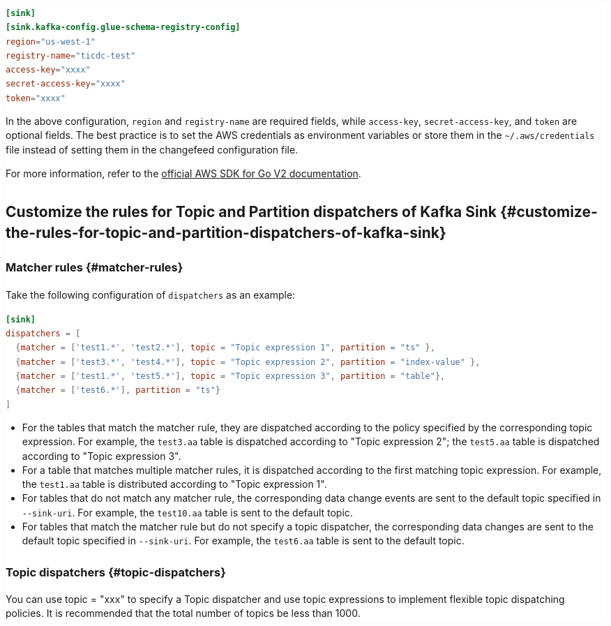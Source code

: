 ```toml
[sink]
[sink.kafka-config.glue-schema-registry-config]
region="us-west-1"  
registry-name="ticdc-test"
access-key="xxxx"
secret-access-key="xxxx"
token="xxxx"
```

In the above configuration, `region` and `registry-name` are required fields, while `access-key`, `secret-access-key`, and `token` are optional fields. The best practice is to set the AWS credentials as environment variables or store them in the `~/.aws/credentials` file instead of setting them in the changefeed configuration file.

For more information, refer to the [official AWS SDK for Go V2 documentation](https://aws.github.io/aws-sdk-go-v2/docs/configuring-sdk/#specifying-credentials).

## Customize the rules for Topic and Partition dispatchers of Kafka Sink {#customize-the-rules-for-topic-and-partition-dispatchers-of-kafka-sink}

### Matcher rules {#matcher-rules}

Take the following configuration of `dispatchers` as an example:

```toml
[sink]
dispatchers = [
  {matcher = ['test1.*', 'test2.*'], topic = "Topic expression 1", partition = "ts" },
  {matcher = ['test3.*', 'test4.*'], topic = "Topic expression 2", partition = "index-value" },
  {matcher = ['test1.*', 'test5.*'], topic = "Topic expression 3", partition = "table"},
  {matcher = ['test6.*'], partition = "ts"}
]
```

-   For the tables that match the matcher rule, they are dispatched according to the policy specified by the corresponding topic expression. For example, the `test3.aa` table is dispatched according to "Topic expression 2"; the `test5.aa` table is dispatched according to "Topic expression 3".
-   For a table that matches multiple matcher rules, it is dispatched according to the first matching topic expression. For example, the `test1.aa` table is distributed according to "Topic expression 1".
-   For tables that do not match any matcher rule, the corresponding data change events are sent to the default topic specified in `--sink-uri`. For example, the `test10.aa` table is sent to the default topic.
-   For tables that match the matcher rule but do not specify a topic dispatcher, the corresponding data changes are sent to the default topic specified in `--sink-uri`. For example, the `test6.aa` table is sent to the default topic.

### Topic dispatchers {#topic-dispatchers}

You can use topic = "xxx" to specify a Topic dispatcher and use topic expressions to implement flexible topic dispatching policies. It is recommended that the total number of topics be less than 1000.
